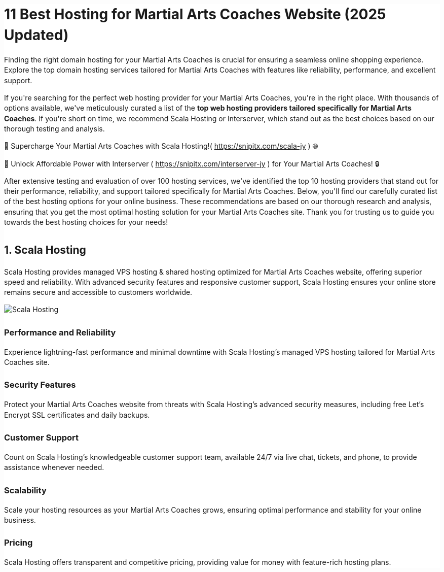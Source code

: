 # 11 Best Hosting for Martial Arts Coaches Website (2025 Updated)

Finding the right domain hosting for your Martial Arts Coaches is crucial for ensuring a seamless online shopping experience. Explore the top domain hosting services tailored for Martial Arts Coaches with features like reliability, performance, and excellent support.

If you're searching for the perfect web hosting provider for your Martial Arts Coaches, you're in the right place. With thousands of options available, we've meticulously curated a list of the **top web hosting providers tailored specifically for Martial Arts Coaches**. If you're short on time, we recommend Scala Hosting or Interserver, which stand out as the best choices based on our thorough testing and analysis.

🚀 Supercharge Your Martial Arts Coaches with Scala Hosting!( https://snipitx.com/scala-jy ) 🌐 

💸 Unlock Affordable Power with Interserver ( https://snipitx.com/interserver-jy ) for Your Martial Arts Coaches! 🔒

After extensive testing and evaluation of over 100 hosting services, we've identified the top 10 hosting providers that stand out for their performance, reliability, and support tailored specifically for Martial Arts Coaches. Below, you'll find our carefully curated list of the best hosting options for your online business. These recommendations are based on our thorough research and analysis, ensuring that you get the most optimal hosting solution for your Martial Arts Coaches site. Thank you for trusting us to guide you towards the best hosting choices for your needs!

## 1. Scala Hosting

Scala Hosting provides managed VPS hosting & shared hosting optimized for Martial Arts Coaches website, offering superior speed and reliability. With advanced security features and responsive customer support, Scala Hosting ensures your online store remains secure and accessible to customers worldwide.

![Scala Hosting](https://i.imgur.com/uJ5JIK3.png "Scala Web Hosting")

### Performance and Reliability
Experience lightning-fast performance and minimal downtime with Scala Hosting’s managed VPS hosting tailored for Martial Arts Coaches site.

### Security Features
Protect your Martial Arts Coaches website from threats with Scala Hosting’s advanced security measures, including free Let’s Encrypt SSL certificates and daily backups.

### Customer Support
Count on Scala Hosting’s knowledgeable customer support team, available 24/7 via live chat, tickets, and phone, to provide assistance whenever needed.

### Scalability
Scale your hosting resources as your Martial Arts Coaches grows, ensuring optimal performance and stability for your online business.

### Pricing
Scala Hosting offers transparent and competitive pricing, providing value for money with feature-rich hosting plans.
